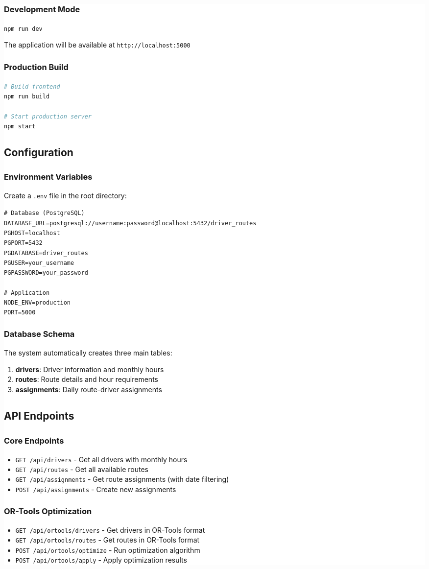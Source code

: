### Development Mode
```bash
npm run dev
```
The application will be available at `http://localhost:5000`

### Production Build
```bash
# Build frontend
npm run build

# Start production server
npm start
```

## Configuration

### Environment Variables
Create a `.env` file in the root directory:

```env
# Database (PostgreSQL)
DATABASE_URL=postgresql://username:password@localhost:5432/driver_routes
PGHOST=localhost
PGPORT=5432
PGDATABASE=driver_routes
PGUSER=your_username
PGPASSWORD=your_password

# Application
NODE_ENV=production
PORT=5000
```

### Database Schema
The system automatically creates three main tables:

1. **drivers**: Driver information and monthly hours
2. **routes**: Route details and hour requirements  
3. **assignments**: Daily route-driver assignments

## API Endpoints

### Core Endpoints
- `GET /api/drivers` - Get all drivers with monthly hours
- `GET /api/routes` - Get all available routes
- `GET /api/assignments` - Get route assignments (with date filtering)
- `POST /api/assignments` - Create new assignments

### OR-Tools Optimization
- `GET /api/ortools/drivers` - Get drivers in OR-Tools format
- `GET /api/ortools/routes` - Get routes in OR-Tools format
- `POST /api/ortools/optimize` - Run optimization algorithm
- `POST /api/ortools/apply` - Apply optimization results
